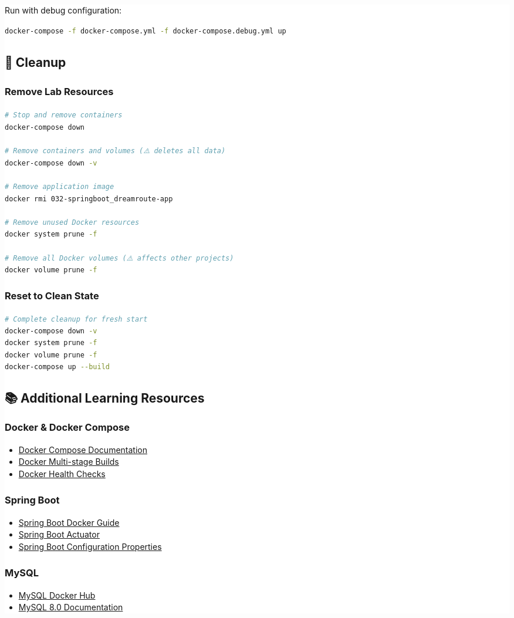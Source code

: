 Run with debug configuration:
```bash
docker-compose -f docker-compose.yml -f docker-compose.debug.yml up
```

## 🧹 Cleanup

### Remove Lab Resources

```bash
# Stop and remove containers
docker-compose down

# Remove containers and volumes (⚠️ deletes all data)
docker-compose down -v

# Remove application image
docker rmi 032-springboot_dreamroute-app

# Remove unused Docker resources
docker system prune -f

# Remove all Docker volumes (⚠️ affects other projects)
docker volume prune -f
```

### Reset to Clean State

```bash
# Complete cleanup for fresh start
docker-compose down -v
docker system prune -f
docker volume prune -f
docker-compose up --build
```

## 📚 Additional Learning Resources

### Docker & Docker Compose
- [Docker Compose Documentation](https://docs.docker.com/compose/)
- [Docker Multi-stage Builds](https://docs.docker.com/develop/dev-best-practices/)
- [Docker Health Checks](https://docs.docker.com/engine/reference/builder/#healthcheck)

### Spring Boot
- [Spring Boot Docker Guide](https://spring.io/guides/topicals/spring-boot-docker/)
- [Spring Boot Actuator](https://docs.spring.io/spring-boot/docs/current/reference/html/actuator.html)
- [Spring Boot Configuration Properties](https://docs.spring.io/spring-boot/docs/current/reference/html/application-properties.html)

### MySQL
- [MySQL Docker Hub](https://hub.docker.com/_/mysql)
- [MySQL 8.0 Documentation](https://dev.mysql.com/doc/refman/8.0/en/)
